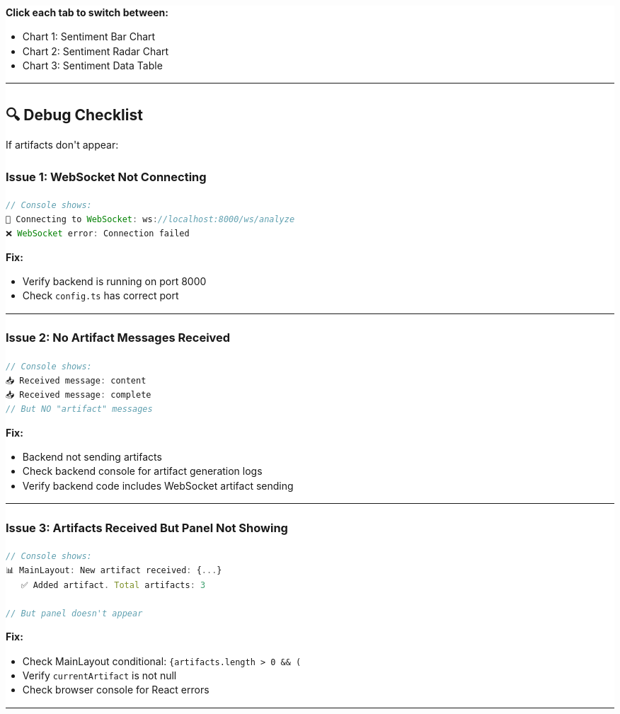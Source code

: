 **Click each tab to switch between:**
- Chart 1: Sentiment Bar Chart
- Chart 2: Sentiment Radar Chart  
- Chart 3: Sentiment Data Table

---

## 🔍 **Debug Checklist**

If artifacts don't appear:

### **Issue 1: WebSocket Not Connecting**
```javascript
// Console shows:
🔌 Connecting to WebSocket: ws://localhost:8000/ws/analyze
❌ WebSocket error: Connection failed
```

**Fix:** 
- Verify backend is running on port 8000
- Check `config.ts` has correct port

---

### **Issue 2: No Artifact Messages Received**
```javascript
// Console shows:
📥 Received message: content
📥 Received message: complete
// But NO "artifact" messages
```

**Fix:**
- Backend not sending artifacts
- Check backend console for artifact generation logs
- Verify backend code includes WebSocket artifact sending

---

### **Issue 3: Artifacts Received But Panel Not Showing**
```javascript
// Console shows:
📊 MainLayout: New artifact received: {...}
   ✅ Added artifact. Total artifacts: 3

// But panel doesn't appear
```

**Fix:**
- Check MainLayout conditional: `{artifacts.length > 0 && (`
- Verify `currentArtifact` is not null
- Check browser console for React errors

---
